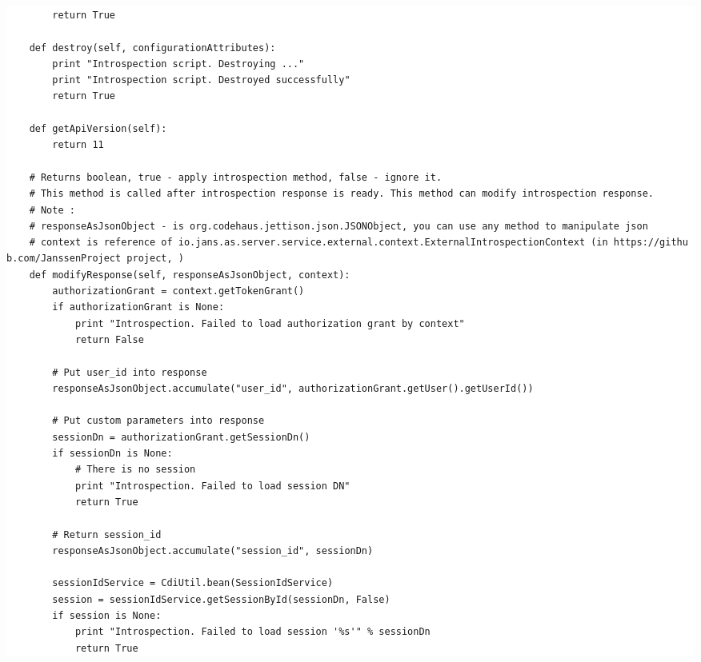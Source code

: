             return True

        def destroy(self, configurationAttributes):
            print "Introspection script. Destroying ..."
            print "Introspection script. Destroyed successfully"
            return True

        def getApiVersion(self):
            return 11

        # Returns boolean, true - apply introspection method, false - ignore it.
        # This method is called after introspection response is ready. This method can modify introspection response.
        # Note :
        # responseAsJsonObject - is org.codehaus.jettison.json.JSONObject, you can use any method to manipulate json
        # context is reference of io.jans.as.server.service.external.context.ExternalIntrospectionContext (in https://github.com/JanssenProject project, )
        def modifyResponse(self, responseAsJsonObject, context):
            authorizationGrant = context.getTokenGrant()
            if authorizationGrant is None:
                print "Introspection. Failed to load authorization grant by context"
                return False

            # Put user_id into response
            responseAsJsonObject.accumulate("user_id", authorizationGrant.getUser().getUserId())

            # Put custom parameters into response
            sessionDn = authorizationGrant.getSessionDn()
            if sessionDn is None:
                # There is no session
                print "Introspection. Failed to load session DN"
                return True

            # Return session_id
            responseAsJsonObject.accumulate("session_id", sessionDn)

            sessionIdService = CdiUtil.bean(SessionIdService)
            session = sessionIdService.getSessionById(sessionDn, False)
            if session is None:
                print "Introspection. Failed to load session '%s'" % sessionDn
                return True
